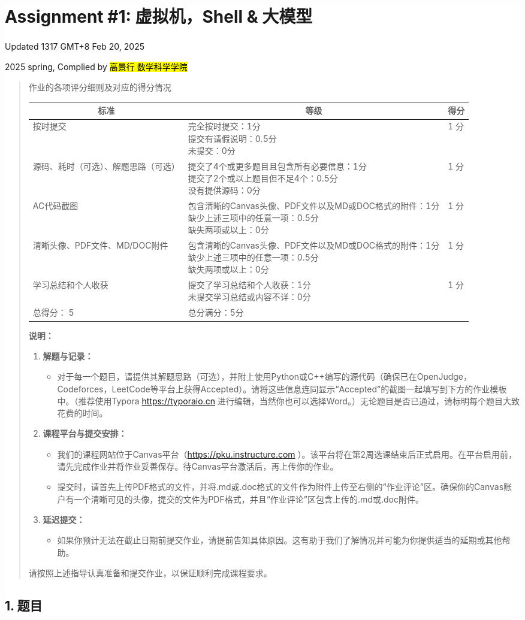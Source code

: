 # Assignment #1: 虚拟机，Shell & 大模型

Updated 1317 GMT+8 Feb 20, 2025

2025 spring, Complied by <mark>高景行 数学科学学院</mark>



> 作业的各项评分细则及对应的得分情况
>
> | 标准                                 | 等级                                                         | 得分 |
> | ------------------------------------ | ------------------------------------------------------------ | ---- |
> | 按时提交                             | 完全按时提交：1分<br/>提交有请假说明：0.5分<br/>未提交：0分  | 1 分 |
> | 源码、耗时（可选）、解题思路（可选） | 提交了4个或更多题目且包含所有必要信息：1分<br/>提交了2个或以上题目但不足4个：0.5分<br/>没有提供源码：0分 | 1 分 |
> | AC代码截图                           | 包含清晰的Canvas头像、PDF文件以及MD或DOC格式的附件：1分<br/>缺少上述三项中的任意一项：0.5分<br/>缺失两项或以上：0分 | 1 分 |
> | 清晰头像、PDF文件、MD/DOC附件        | 包含清晰的Canvas头像、PDF文件以及MD或DOC格式的附件：1分<br/>缺少上述三项中的任意一项：0.5分<br/>缺失两项或以上：0分 | 1 分 |
> | 学习总结和个人收获                   | 提交了学习总结和个人收获：1分<br/>未提交学习总结或内容不详：0分 | 1 分 |
> | 总得分： 5                           | 总分满分：5分                                                |      |
>
> 
>
> **说明：**
>
> 1. **解题与记录：**
>    
>    - 对于每一个题目，请提供其解题思路（可选），并附上使用Python或C++编写的源代码（确保已在OpenJudge， Codeforces，LeetCode等平台上获得Accepted）。请将这些信息连同显示“Accepted”的截图一起填写到下方的作业模板中。（推荐使用Typora https://typoraio.cn 进行编辑，当然你也可以选择Word。）无论题目是否已通过，请标明每个题目大致花费的时间。
>
> 2. **课程平台与提交安排：**
>
>    - 我们的课程网站位于Canvas平台（https://pku.instructure.com ）。该平台将在第2周选课结束后正式启用。在平台启用前，请先完成作业并将作业妥善保存。待Canvas平台激活后，再上传你的作业。
>    
>    - 提交时，请首先上传PDF格式的文件，并将.md或.doc格式的文件作为附件上传至右侧的“作业评论”区。确保你的Canvas账户有一个清晰可见的头像，提交的文件为PDF格式，并且“作业评论”区包含上传的.md或.doc附件。
>
> 3. **延迟提交：**
>
>    - 如果你预计无法在截止日期前提交作业，请提前告知具体原因。这有助于我们了解情况并可能为你提供适当的延期或其他帮助。 
>
> 请按照上述指导认真准备和提交作业，以保证顺利完成课程要求。



## 1. 题目

